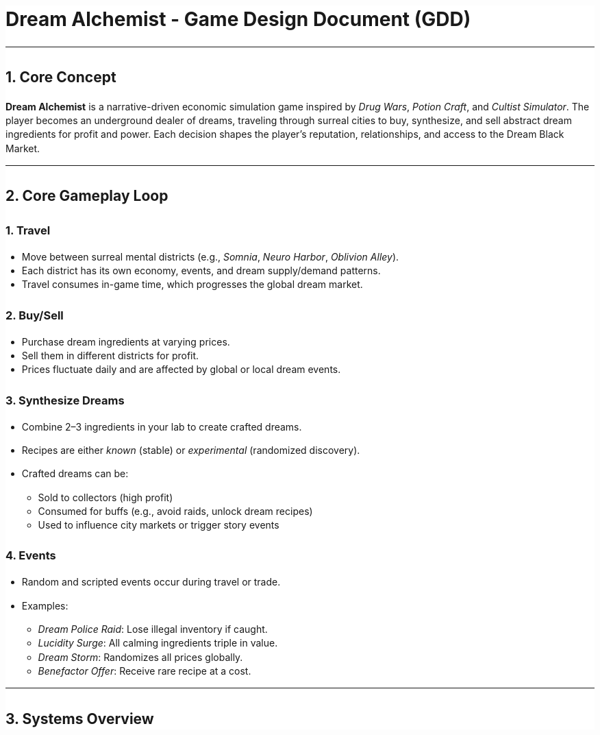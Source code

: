 # Dream Alchemist - Game Design Document (GDD)

---

## 1. Core Concept

**Dream Alchemist** is a narrative-driven economic simulation game inspired by *Drug Wars*, *Potion Craft*, and *Cultist Simulator*. The player becomes an underground dealer of dreams, traveling through surreal cities to buy, synthesize, and sell abstract dream ingredients for profit and power. Each decision shapes the player’s reputation, relationships, and access to the Dream Black Market.

---

## 2. Core Gameplay Loop

### 1. Travel

* Move between surreal mental districts (e.g., *Somnia*, *Neuro Harbor*, *Oblivion Alley*).
* Each district has its own economy, events, and dream supply/demand patterns.
* Travel consumes in-game time, which progresses the global dream market.

### 2. Buy/Sell

* Purchase dream ingredients at varying prices.
* Sell them in different districts for profit.
* Prices fluctuate daily and are affected by global or local dream events.

### 3. Synthesize Dreams

* Combine 2–3 ingredients in your lab to create crafted dreams.
* Recipes are either *known* (stable) or *experimental* (randomized discovery).
* Crafted dreams can be:

  * Sold to collectors (high profit)
  * Consumed for buffs (e.g., avoid raids, unlock dream recipes)
  * Used to influence city markets or trigger story events

### 4. Events

* Random and scripted events occur during travel or trade.
* Examples:

  * *Dream Police Raid*: Lose illegal inventory if caught.
  * *Lucidity Surge*: All calming ingredients triple in value.
  * *Dream Storm*: Randomizes all prices globally.
  * *Benefactor Offer*: Receive rare recipe at a cost.

---

## 3. Systems Overview
